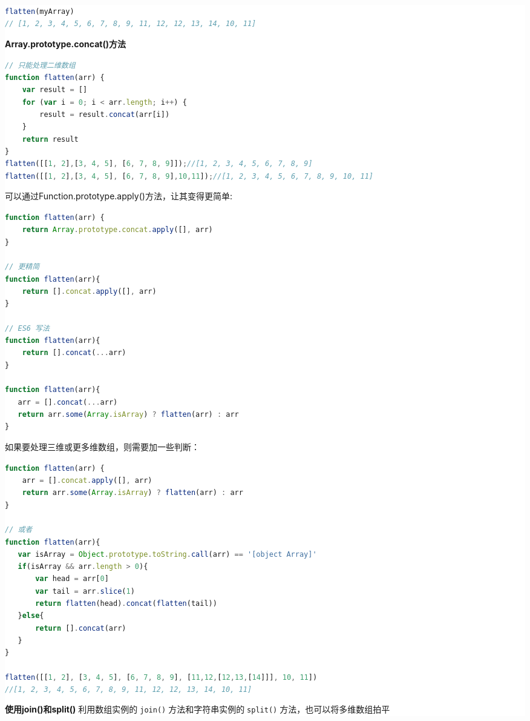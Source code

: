 ```js
flatten(myArray)
// [1, 2, 3, 4, 5, 6, 7, 8, 9, 11, 12, 12, 13, 14, 10, 11]
```
**Array.prototype.concat()方法**

```js
// 只能处理二维数组
function flatten(arr) {
    var result = []
    for (var i = 0; i < arr.length; i++) {
        result = result.concat(arr[i])
    }
    return result
}
flatten([[1, 2],[3, 4, 5], [6, 7, 8, 9]]);//[1, 2, 3, 4, 5, 6, 7, 8, 9]
flatten([[1, 2],[3, 4, 5], [6, 7, 8, 9],10,11]);//[1, 2, 3, 4, 5, 6, 7, 8, 9, 10, 11]
```
可以通过Function.prototype.apply()方法，让其变得更简单:

```js
function flatten(arr) {
    return Array.prototype.concat.apply([], arr)
}

// 更精简
function flatten(arr){
    return [].concat.apply([], arr)
}

// ES6 写法
function flatten(arr){
    return [].concat(...arr)
}

function flatten(arr){
   arr = [].concat(...arr)
   return arr.some(Array.isArray) ? flatten(arr) : arr
}
```
如果要处理三维或更多维数组，则需要加一些判断：

```js
function flatten(arr) {
    arr = [].concat.apply([], arr)
    return arr.some(Array.isArray) ? flatten(arr) : arr
}

// 或者
function flatten(arr){
   var isArray = Object.prototype.toString.call(arr) == '[object Array]'
   if(isArray && arr.length > 0){
       var head = arr[0]
       var tail = arr.slice(1)
       return flatten(head).concat(flatten(tail))
   }else{
       return [].concat(arr)
   }
}

flatten([[1, 2], [3, 4, 5], [6, 7, 8, 9], [11,12,[12,13,[14]]], 10, 11])
//[1, 2, 3, 4, 5, 6, 7, 8, 9, 11, 12, 12, 13, 14, 10, 11]
```
**使用join()和split()**
利用数组实例的 `join()` 方法和字符串实例的 `split()` 方法，也可以将多维数组拍平

